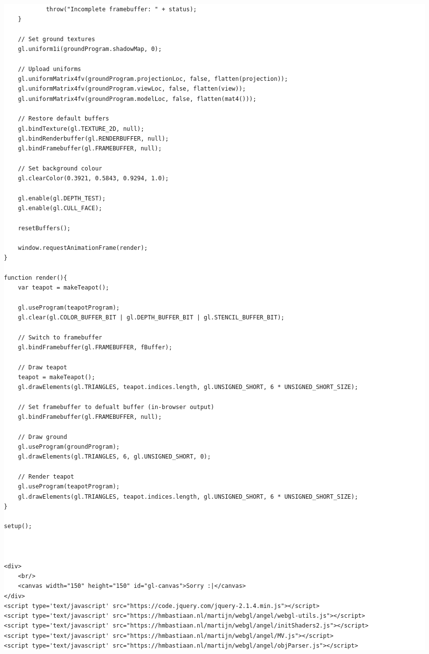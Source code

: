                 throw("Incomplete framebuffer: " + status);
        }

        // Set ground textures
        gl.uniform1i(groundProgram.shadowMap, 0);

        // Upload uniforms
        gl.uniformMatrix4fv(groundProgram.projectionLoc, false, flatten(projection));
        gl.uniformMatrix4fv(groundProgram.viewLoc, false, flatten(view));
        gl.uniformMatrix4fv(groundProgram.modelLoc, false, flatten(mat4()));

        // Restore default buffers
        gl.bindTexture(gl.TEXTURE_2D, null);
        gl.bindRenderbuffer(gl.RENDERBUFFER, null);
        gl.bindFramebuffer(gl.FRAMEBUFFER, null);

        // Set background colour
        gl.clearColor(0.3921, 0.5843, 0.9294, 1.0);

        gl.enable(gl.DEPTH_TEST);
        gl.enable(gl.CULL_FACE);

        resetBuffers();

        window.requestAnimationFrame(render);
    }

    function render(){
        var teapot = makeTeapot();

        gl.useProgram(teapotProgram);
        gl.clear(gl.COLOR_BUFFER_BIT | gl.DEPTH_BUFFER_BIT | gl.STENCIL_BUFFER_BIT);

        // Switch to framebuffer
        gl.bindFramebuffer(gl.FRAMEBUFFER, fBuffer);

        // Draw teapot
        teapot = makeTeapot();
        gl.drawElements(gl.TRIANGLES, teapot.indices.length, gl.UNSIGNED_SHORT, 6 * UNSIGNED_SHORT_SIZE);

        // Set framebuffer to defualt buffer (in-browser output)
        gl.bindFramebuffer(gl.FRAMEBUFFER, null);

        // Draw ground
        gl.useProgram(groundProgram);
        gl.drawElements(gl.TRIANGLES, 6, gl.UNSIGNED_SHORT, 0);

        // Render teapot
        gl.useProgram(teapotProgram);
        gl.drawElements(gl.TRIANGLES, teapot.indices.length, gl.UNSIGNED_SHORT, 6 * UNSIGNED_SHORT_SIZE);
    }

    setup();



    <div>
        <br/>
        <canvas width="150" height="150" id="gl-canvas">Sorry :|</canvas>
    </div>
    <script type='text/javascript' src="https://code.jquery.com/jquery-2.1.4.min.js"></script>
    <script type='text/javascript' src="https://hmbastiaan.nl/martijn/webgl/angel/webgl-utils.js"></script>
    <script type='text/javascript' src="https://hmbastiaan.nl/martijn/webgl/angel/initShaders2.js"></script>
    <script type='text/javascript' src="https://hmbastiaan.nl/martijn/webgl/angel/MV.js"></script>
    <script type='text/javascript' src="https://hmbastiaan.nl/martijn/webgl/angel/objParser.js"></script>
